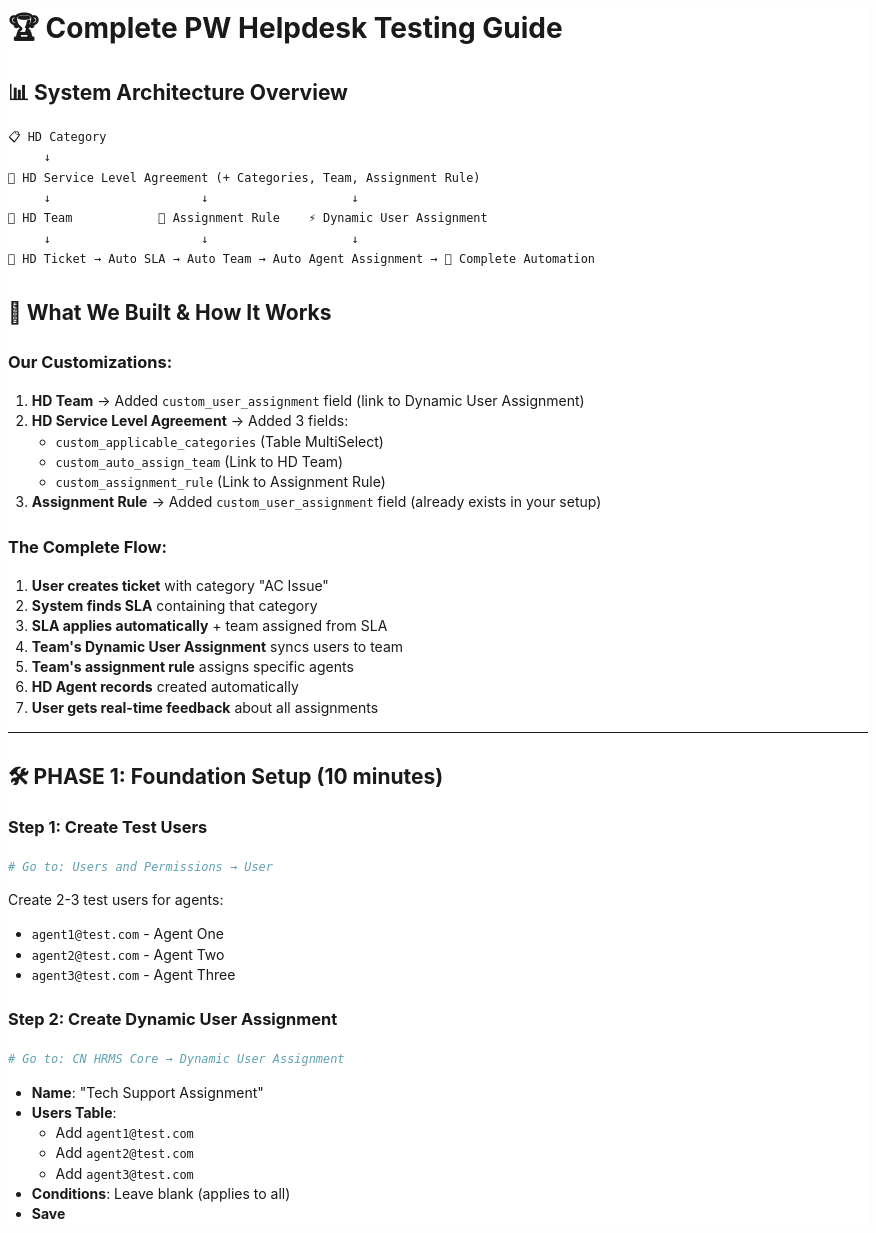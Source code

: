 # 🏆 Complete PW Helpdesk Testing Guide

## 📊 **System Architecture Overview**

```
📋 HD Category
     ↓
🎯 HD Service Level Agreement (+ Categories, Team, Assignment Rule)  
     ↓                     ↓                    ↓
👥 HD Team            🏃 Assignment Rule    ⚡ Dynamic User Assignment
     ↓                     ↓                    ↓
🎫 HD Ticket → Auto SLA → Auto Team → Auto Agent Assignment → 🎉 Complete Automation
```

## 🎯 **What We Built & How It Works**

### **Our Customizations:**
1. **HD Team** → Added `custom_user_assignment` field (link to Dynamic User Assignment)
2. **HD Service Level Agreement** → Added 3 fields:
   - `custom_applicable_categories` (Table MultiSelect)
   - `custom_auto_assign_team` (Link to HD Team)  
   - `custom_assignment_rule` (Link to Assignment Rule)
3. **Assignment Rule** → Added `custom_user_assignment` field (already exists in your setup)

### **The Complete Flow:**
1. **User creates ticket** with category "AC Issue"
2. **System finds SLA** containing that category
3. **SLA applies automatically** + team assigned from SLA
4. **Team's Dynamic User Assignment** syncs users to team
5. **Team's assignment rule** assigns specific agents
6. **HD Agent records** created automatically
7. **User gets real-time feedback** about all assignments

---

## 🛠️ **PHASE 1: Foundation Setup (10 minutes)**

### **Step 1: Create Test Users**
```bash
# Go to: Users and Permissions → User
```
Create 2-3 test users for agents:
- `agent1@test.com` - Agent One
- `agent2@test.com` - Agent Two  
- `agent3@test.com` - Agent Three

### **Step 2: Create Dynamic User Assignment**
```bash
# Go to: CN HRMS Core → Dynamic User Assignment  
```
- **Name**: "Tech Support Assignment"
- **Users Table**: 
  - Add `agent1@test.com`
  - Add `agent2@test.com`
  - Add `agent3@test.com`
- **Conditions**: Leave blank (applies to all)
- **Save**
